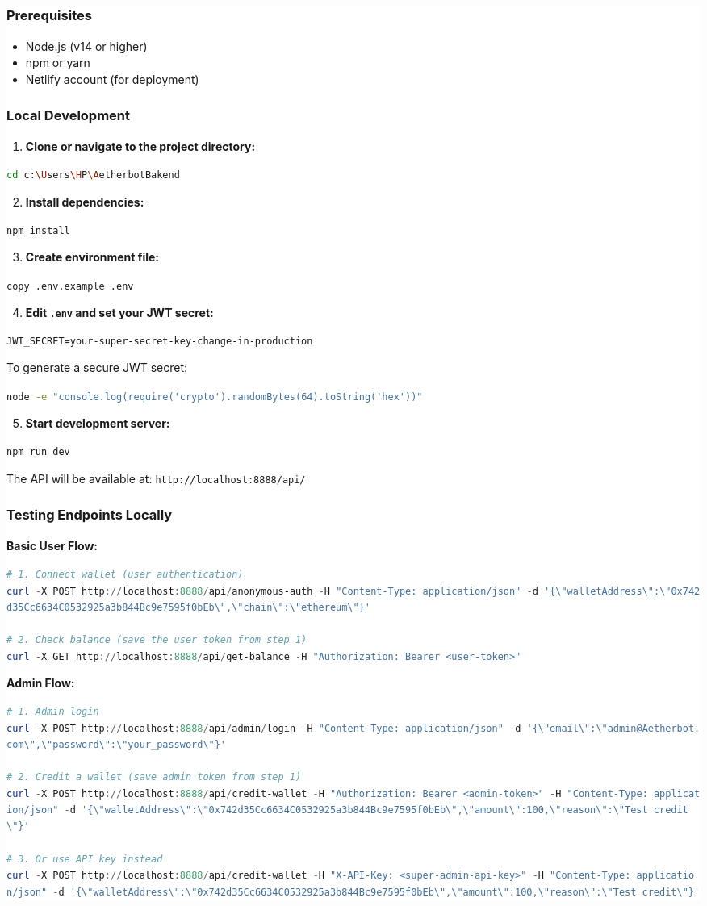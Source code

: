 ### Prerequisites
- Node.js (v14 or higher)
- npm or yarn
- Netlify account (for deployment)

### Local Development

1. **Clone or navigate to the project directory:**
```bash
cd c:\Users\HP\AetherbotBakend
```

2. **Install dependencies:**
```bash
npm install
```

3. **Create environment file:**
```bash
copy .env.example .env
```

4. **Edit `.env` and set your JWT secret:**
```env
JWT_SECRET=your-super-secret-key-change-in-production
```

To generate a secure JWT secret:
```bash
node -e "console.log(require('crypto').randomBytes(64).toString('hex'))"
```

5. **Start development server:**
```bash
npm run dev
```

The API will be available at: `http://localhost:8888/api/`

### Testing Endpoints Locally

**Basic User Flow:**
```powershell
# 1. Connect wallet (user authentication)
curl -X POST http://localhost:8888/api/anonymous-auth -H "Content-Type: application/json" -d '{\"walletAddress\":\"0x742d35Cc6634C0532925a3b844Bc9e7595f0bEb\",\"chain\":\"ethereum\"}'

# 2. Check balance (save the user token from step 1)
curl -X GET http://localhost:8888/api/get-balance -H "Authorization: Bearer <user-token>"
```

**Admin Flow:**
```powershell
# 1. Admin login
curl -X POST http://localhost:8888/api/admin/login -H "Content-Type: application/json" -d '{\"email\":\"admin@Aetherbot.com\",\"password\":\"your_password\"}'

# 2. Credit a wallet (save admin token from step 1)
curl -X POST http://localhost:8888/api/credit-wallet -H "Authorization: Bearer <admin-token>" -H "Content-Type: application/json" -d '{\"walletAddress\":\"0x742d35Cc6634C0532925a3b844Bc9e7595f0bEb\",\"amount\":100,\"reason\":\"Test credit\"}'

# 3. Or use API key instead
curl -X POST http://localhost:8888/api/credit-wallet -H "X-API-Key: <super-admin-api-key>" -H "Content-Type: application/json" -d '{\"walletAddress\":\"0x742d35Cc6634C0532925a3b844Bc9e7595f0bEb\",\"amount\":100,\"reason\":\"Test credit\"}'
```
